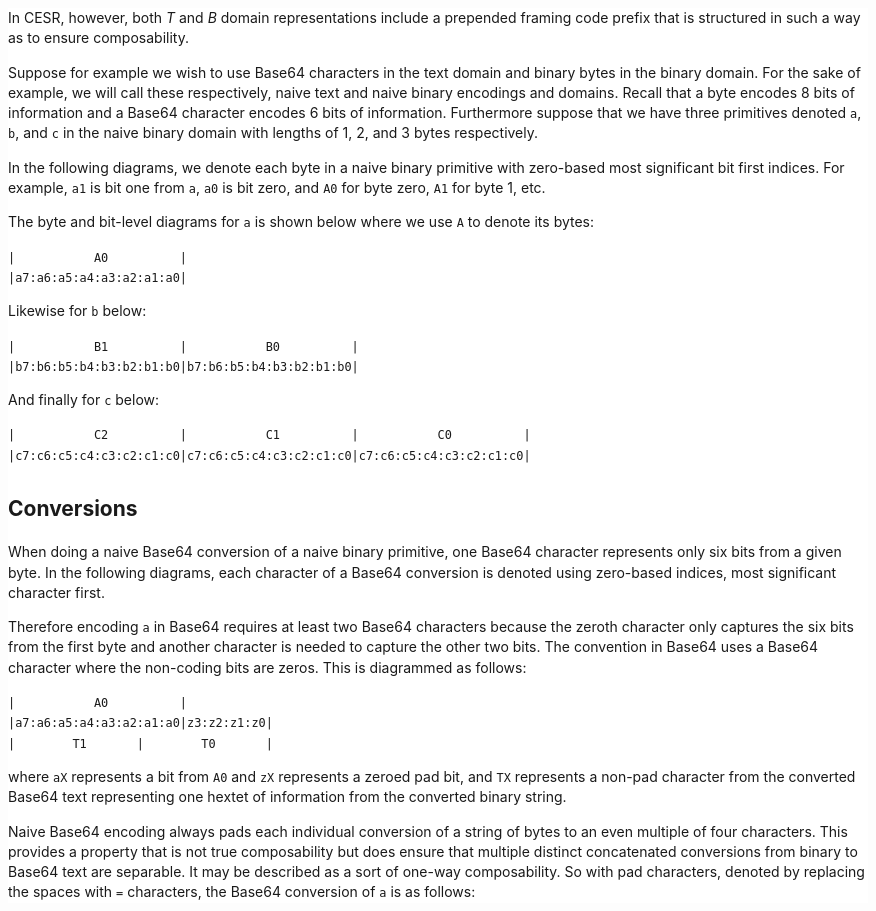 In CESR, however, both *T* and *B* domain representations include a prepended framing code prefix that is structured in such a way as to ensure composability.

Suppose for example we wish to use Base64 characters in the text domain and binary bytes in the binary domain. For the sake of example, we will call these respectively, naive text and naive binary encodings and domains. Recall that a byte encodes 8 bits of information and a Base64 character encodes 6 bits of information. Furthermore suppose that we have three primitives denoted `a`, `b`, and `c` in the naive binary domain with lengths of 1, 2, and 3 bytes respectively.

In the following diagrams, we denote each byte in a naive binary primitive with zero-based most significant bit first indices.  For example, `a1` is bit one from `a`, `a0` is bit zero, and `A0` for byte zero, `A1` for byte 1, etc.

The byte and bit-level diagrams for `a` is shown below where we use `A` to denote its bytes:

~~~text
|           A0          |
|a7:a6:a5:a4:a3:a2:a1:a0|
~~~

Likewise for `b` below:

~~~text
|           B1          |           B0          |
|b7:b6:b5:b4:b3:b2:b1:b0|b7:b6:b5:b4:b3:b2:b1:b0|
~~~

And finally for `c` below:

~~~text
|           C2          |           C1          |           C0          |
|c7:c6:c5:c4:c3:c2:c1:c0|c7:c6:c5:c4:c3:c2:c1:c0|c7:c6:c5:c4:c3:c2:c1:c0|
~~~

## Conversions

When doing a naive Base64 conversion of a naive binary primitive, one Base64 character represents only six bits from a given byte. In the following diagrams, each character of a Base64 conversion is denoted using zero-based indices, most significant character first.

Therefore encoding `a` in Base64 requires at least two Base64 characters because the zeroth character only captures the six bits from the first byte and another character is needed to capture the other two bits. The convention in Base64 uses a Base64 character where the non-coding bits are zeros. This is diagrammed as follows:

~~~text
|           A0          |
|a7:a6:a5:a4:a3:a2:a1:a0|z3:z2:z1:z0|
|        T1       |        T0       |
~~~
where `aX` represents a bit from `A0` and `zX` represents a zeroed pad bit, and `TX` represents a non-pad character from the converted Base64 text representing one hextet of information from the converted binary string.

Naive Base64 encoding always pads each individual conversion of a string of bytes to an even multiple of four characters. This provides a property that is not true composability but does ensure that multiple distinct concatenated conversions from binary to Base64 text are separable. It may be described as a sort of one-way composability. So with pad characters, denoted by replacing the spaces with `=` characters, the Base64 conversion of `a` is as follows:
